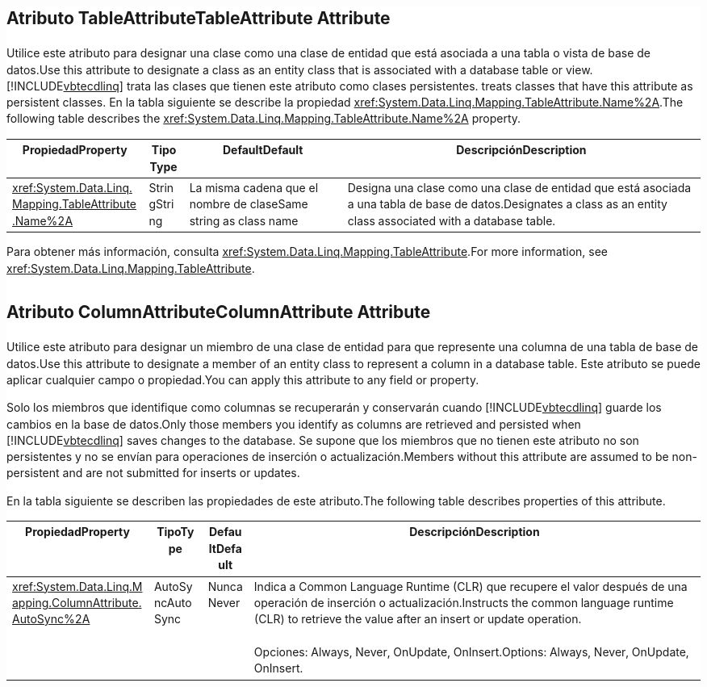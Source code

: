 ## <a name="tableattribute-attribute"></a><span data-ttu-id="203cf-126">Atributo TableAttribute</span><span class="sxs-lookup"><span data-stu-id="203cf-126">TableAttribute Attribute</span></span>  
 <span data-ttu-id="203cf-127">Utilice este atributo para designar una clase como una clase de entidad que está asociada a una tabla o vista de base de datos.</span><span class="sxs-lookup"><span data-stu-id="203cf-127">Use this attribute to designate a class as an entity class that is associated with a database table or view.</span></span> [!INCLUDE[vbtecdlinq](../../../../../../includes/vbtecdlinq-md.md)]<span data-ttu-id="203cf-128"> trata las clases que tienen este atributo como clases persistentes.</span><span class="sxs-lookup"><span data-stu-id="203cf-128"> treats classes that have this attribute as persistent classes.</span></span> <span data-ttu-id="203cf-129">En la tabla siguiente se describe la propiedad <xref:System.Data.Linq.Mapping.TableAttribute.Name%2A>.</span><span class="sxs-lookup"><span data-stu-id="203cf-129">The following table describes the <xref:System.Data.Linq.Mapping.TableAttribute.Name%2A> property.</span></span>  
  
|<span data-ttu-id="203cf-130">Propiedad</span><span class="sxs-lookup"><span data-stu-id="203cf-130">Property</span></span>|<span data-ttu-id="203cf-131">Tipo</span><span class="sxs-lookup"><span data-stu-id="203cf-131">Type</span></span>|<span data-ttu-id="203cf-132">Default</span><span class="sxs-lookup"><span data-stu-id="203cf-132">Default</span></span>|<span data-ttu-id="203cf-133">Descripción</span><span class="sxs-lookup"><span data-stu-id="203cf-133">Description</span></span>|  
|--------------|----------|-------------|-----------------|  
|<xref:System.Data.Linq.Mapping.TableAttribute.Name%2A>|<span data-ttu-id="203cf-134">String</span><span class="sxs-lookup"><span data-stu-id="203cf-134">String</span></span>|<span data-ttu-id="203cf-135">La misma cadena que el nombre de clase</span><span class="sxs-lookup"><span data-stu-id="203cf-135">Same string as class name</span></span>|<span data-ttu-id="203cf-136">Designa una clase como una clase de entidad que está asociada a una tabla de base de datos.</span><span class="sxs-lookup"><span data-stu-id="203cf-136">Designates a class as an entity class associated with a database table.</span></span>|  
  
 <span data-ttu-id="203cf-137">Para obtener más información, consulta <xref:System.Data.Linq.Mapping.TableAttribute>.</span><span class="sxs-lookup"><span data-stu-id="203cf-137">For more information, see <xref:System.Data.Linq.Mapping.TableAttribute>.</span></span>  
  
## <a name="columnattribute-attribute"></a><span data-ttu-id="203cf-138">Atributo ColumnAttribute</span><span class="sxs-lookup"><span data-stu-id="203cf-138">ColumnAttribute Attribute</span></span>  
 <span data-ttu-id="203cf-139">Utilice este atributo para designar un miembro de una clase de entidad para que represente una columna de una tabla de base de datos.</span><span class="sxs-lookup"><span data-stu-id="203cf-139">Use this attribute to designate a member of an entity class to represent a column in a database table.</span></span> <span data-ttu-id="203cf-140">Este atributo se puede aplicar cualquier campo o propiedad.</span><span class="sxs-lookup"><span data-stu-id="203cf-140">You can apply this attribute to any field or property.</span></span>  
  
 <span data-ttu-id="203cf-141">Solo los miembros que identifique como columnas se recuperarán y conservarán cuando [!INCLUDE[vbtecdlinq](../../../../../../includes/vbtecdlinq-md.md)] guarde los cambios en la base de datos.</span><span class="sxs-lookup"><span data-stu-id="203cf-141">Only those members you identify as columns are retrieved and persisted when [!INCLUDE[vbtecdlinq](../../../../../../includes/vbtecdlinq-md.md)] saves changes to the database.</span></span> <span data-ttu-id="203cf-142">Se supone que los miembros que no tienen este atributo no son persistentes y no se envían para operaciones de inserción o actualización.</span><span class="sxs-lookup"><span data-stu-id="203cf-142">Members without this attribute are assumed to be non-persistent and are not submitted for inserts or updates.</span></span>  
  
 <span data-ttu-id="203cf-143">En la tabla siguiente se describen las propiedades de este atributo.</span><span class="sxs-lookup"><span data-stu-id="203cf-143">The following table describes properties of this attribute.</span></span>  
  
|<span data-ttu-id="203cf-144">Propiedad</span><span class="sxs-lookup"><span data-stu-id="203cf-144">Property</span></span>|<span data-ttu-id="203cf-145">Tipo</span><span class="sxs-lookup"><span data-stu-id="203cf-145">Type</span></span>|<span data-ttu-id="203cf-146">Default</span><span class="sxs-lookup"><span data-stu-id="203cf-146">Default</span></span>|<span data-ttu-id="203cf-147">Descripción</span><span class="sxs-lookup"><span data-stu-id="203cf-147">Description</span></span>|  
|--------------|----------|-------------|-----------------|  
|<xref:System.Data.Linq.Mapping.ColumnAttribute.AutoSync%2A>|<span data-ttu-id="203cf-148">AutoSync</span><span class="sxs-lookup"><span data-stu-id="203cf-148">AutoSync</span></span>|<span data-ttu-id="203cf-149">Nunca</span><span class="sxs-lookup"><span data-stu-id="203cf-149">Never</span></span>|<span data-ttu-id="203cf-150">Indica a Common Language Runtime (CLR) que recupere el valor después de una operación de inserción o actualización.</span><span class="sxs-lookup"><span data-stu-id="203cf-150">Instructs the common language runtime (CLR) to retrieve the value after an insert or update operation.</span></span><br /><br /> <span data-ttu-id="203cf-151">Opciones: Always, Never, OnUpdate, OnInsert.</span><span class="sxs-lookup"><span data-stu-id="203cf-151">Options: Always, Never, OnUpdate, OnInsert.</span></span>|  